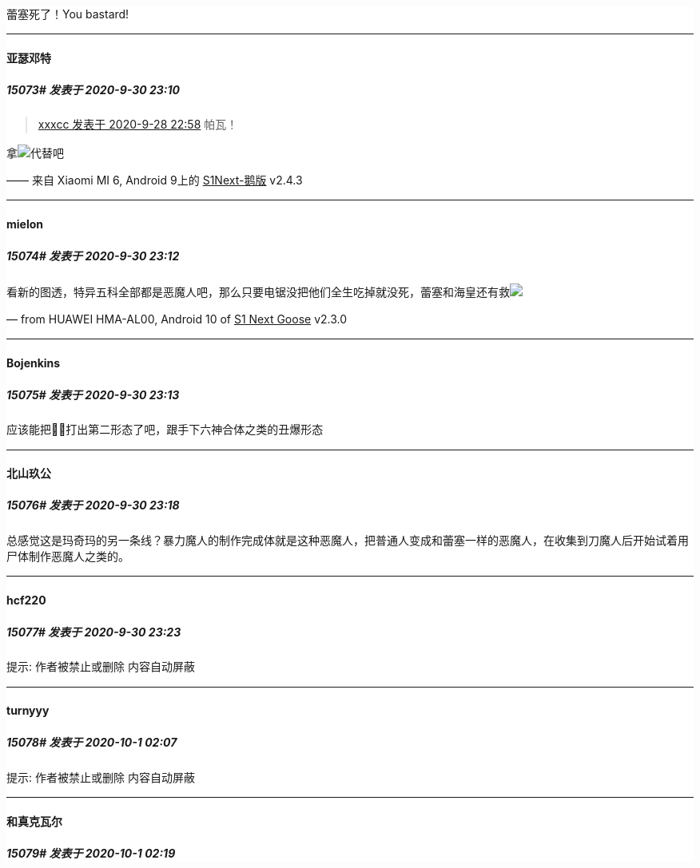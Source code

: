 蕾塞死了！You bastard!

*****

####  亚瑟邓特  
##### 15073#       发表于 2020-9-30 23:10

<blockquote><a href="httphttps://bbs.saraba1st.com/2b/forum.php?mod=redirect&amp;goto=findpost&amp;pid=48889738&amp;ptid=1794543" target="_blank">xxxcc 发表于 2020-9-28 22:58</a>
帕瓦！</blockquote>
拿<img src="https://static.saraba1st.com/image/smiley/carton2017/277.png" referrerpolicy="no-referrer">代替吧

—— 来自 Xiaomi MI 6, Android 9上的 [S1Next-鹅版](https://github.com/ykrank/S1-Next/releases) v2.4.3

*****

####  mielon  
##### 15074#       发表于 2020-9-30 23:12

看新的图透，特异五科全部都是恶魔人吧，那么只要电锯没把他们全生吃掉就没死，蕾塞和海皇还有救<img src="https://static.saraba1st.com/image/smiley/face2017/067.png" referrerpolicy="no-referrer">

— from HUAWEI HMA-AL00, Android 10 of [S1 Next Goose](https://pan.baidu.com/s/1mi43uRm) v2.3.0

*****

####  Bojenkins  
##### 15075#       发表于 2020-9-30 23:13

应该能把🐴🏇打出第二形态了吧，跟手下六神合体之类的丑爆形态

*****

####  北山玖公  
##### 15076#       发表于 2020-9-30 23:18

总感觉这是玛奇玛的另一条线？暴力魔人的制作完成体就是这种恶魔人，把普通人变成和蕾塞一样的恶魔人，在收集到刀魔人后开始试着用尸体制作恶魔人之类的。

*****

####  hcf220  
##### 15077#       发表于 2020-9-30 23:23

提示: 作者被禁止或删除 内容自动屏蔽

*****

####  turnyyy  
##### 15078#       发表于 2020-10-1 02:07

提示: 作者被禁止或删除 内容自动屏蔽

*****

####  和真克瓦尔  
##### 15079#       发表于 2020-10-1 02:19

